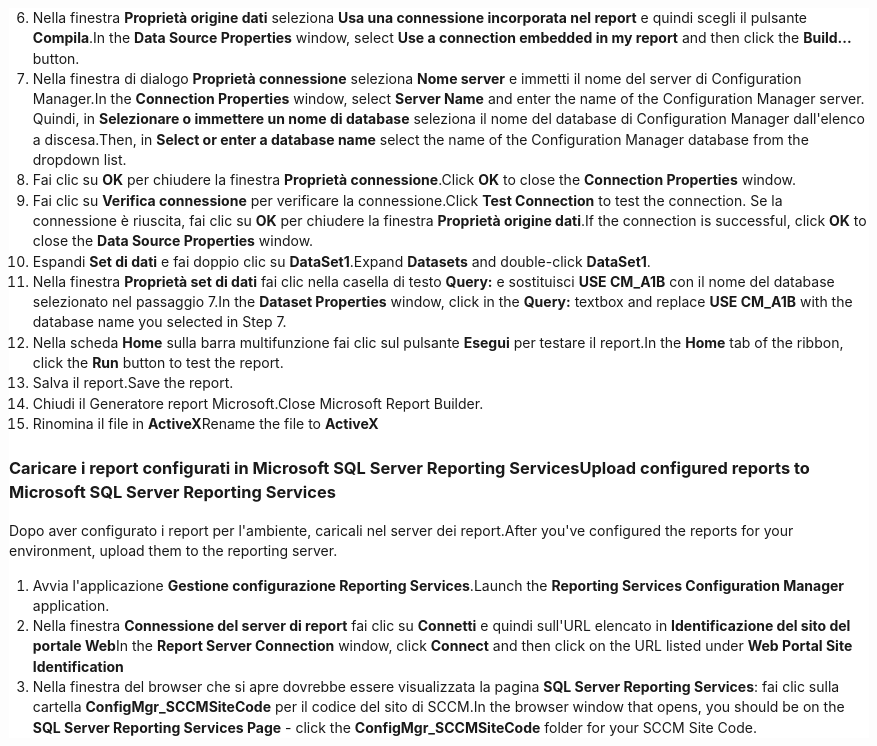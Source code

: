 6. <span data-ttu-id="100e7-218">Nella finestra **Proprietà origine dati** seleziona **Usa una connessione incorporata nel report** e quindi scegli il pulsante **Compila**.</span><span class="sxs-lookup"><span data-stu-id="100e7-218">In the **Data Source Properties** window, select **Use a connection embedded in my report** and then click the **Build...** button.</span></span>
7. <span data-ttu-id="100e7-219">Nella finestra di dialogo **Proprietà connessione** seleziona **Nome server** e immetti il nome del server di Configuration Manager.</span><span class="sxs-lookup"><span data-stu-id="100e7-219">In the **Connection Properties** window, select **Server Name** and enter the name of the Configuration Manager server.</span></span> <span data-ttu-id="100e7-220">Quindi, in **Selezionare o immettere un nome di database** seleziona il nome del database di Configuration Manager dall'elenco a discesa.</span><span class="sxs-lookup"><span data-stu-id="100e7-220">Then, in **Select or enter a database name** select the name of the Configuration Manager database from the dropdown list.</span></span>
8. <span data-ttu-id="100e7-221">Fai clic su **OK** per chiudere la finestra **Proprietà connessione**.</span><span class="sxs-lookup"><span data-stu-id="100e7-221">Click **OK** to close the **Connection Properties** window.</span></span>
9. <span data-ttu-id="100e7-222">Fai clic su **Verifica connessione** per verificare la connessione.</span><span class="sxs-lookup"><span data-stu-id="100e7-222">Click **Test Connection** to test the connection.</span></span> <span data-ttu-id="100e7-223">Se la connessione è riuscita, fai clic su **OK** per chiudere la finestra **Proprietà origine dati**.</span><span class="sxs-lookup"><span data-stu-id="100e7-223">If the connection is successful, click **OK** to close the **Data Source Properties** window.</span></span>
10. <span data-ttu-id="100e7-224">Espandi **Set di dati** e fai doppio clic su **DataSet1**.</span><span class="sxs-lookup"><span data-stu-id="100e7-224">Expand **Datasets** and double-click **DataSet1**.</span></span>
11. <span data-ttu-id="100e7-225">Nella finestra **Proprietà set di dati** fai clic nella casella di testo **Query:** e sostituisci **USE CM_A1B** con il nome del database selezionato nel passaggio 7.</span><span class="sxs-lookup"><span data-stu-id="100e7-225">In the **Dataset Properties** window, click in the **Query:** textbox and replace **USE CM_A1B** with the database name you selected in Step 7.</span></span>
12. <span data-ttu-id="100e7-226">Nella scheda **Home** sulla barra multifunzione fai clic sul pulsante **Esegui** per testare il report.</span><span class="sxs-lookup"><span data-stu-id="100e7-226">In the **Home** tab of the ribbon, click the **Run** button to test the report.</span></span>
13. <span data-ttu-id="100e7-227">Salva il report.</span><span class="sxs-lookup"><span data-stu-id="100e7-227">Save the report.</span></span>
14. <span data-ttu-id="100e7-228">Chiudi il Generatore report Microsoft.</span><span class="sxs-lookup"><span data-stu-id="100e7-228">Close Microsoft Report Builder.</span></span>
15. <span data-ttu-id="100e7-229">Rinomina il file in **ActiveX**</span><span class="sxs-lookup"><span data-stu-id="100e7-229">Rename the file to **ActiveX**</span></span>

### <a name="upload-configured-reports-to-microsoft-sql-server-reporting-services"></a><span data-ttu-id="100e7-230">Caricare i report configurati in Microsoft SQL Server Reporting Services</span><span class="sxs-lookup"><span data-stu-id="100e7-230">Upload configured reports to Microsoft SQL Server Reporting Services</span></span>

<span data-ttu-id="100e7-231">Dopo aver configurato i report per l'ambiente, caricali nel server dei report.</span><span class="sxs-lookup"><span data-stu-id="100e7-231">After you've configured the reports for your environment, upload them to the reporting server.</span></span>

1. <span data-ttu-id="100e7-232">Avvia l'applicazione **Gestione configurazione Reporting Services**.</span><span class="sxs-lookup"><span data-stu-id="100e7-232">Launch the **Reporting Services Configuration Manager** application.</span></span>
2. <span data-ttu-id="100e7-233">Nella finestra **Connessione del server di report** fai clic su **Connetti** e quindi sull'URL elencato in **Identificazione del sito del portale Web**</span><span class="sxs-lookup"><span data-stu-id="100e7-233">In the **Report Server Connection** window, click **Connect** and then click on the URL listed under **Web Portal Site Identification**</span></span>
3. <span data-ttu-id="100e7-234">Nella finestra del browser che si apre dovrebbe essere visualizzata la pagina **SQL Server Reporting Services**: fai clic sulla cartella **ConfigMgr_SCCMSiteCode** per il codice del sito di SCCM.</span><span class="sxs-lookup"><span data-stu-id="100e7-234">In the browser window that opens, you should be on the **SQL Server Reporting Services Page** - click the **ConfigMgr_SCCMSiteCode** folder for your SCCM Site Code.</span></span>